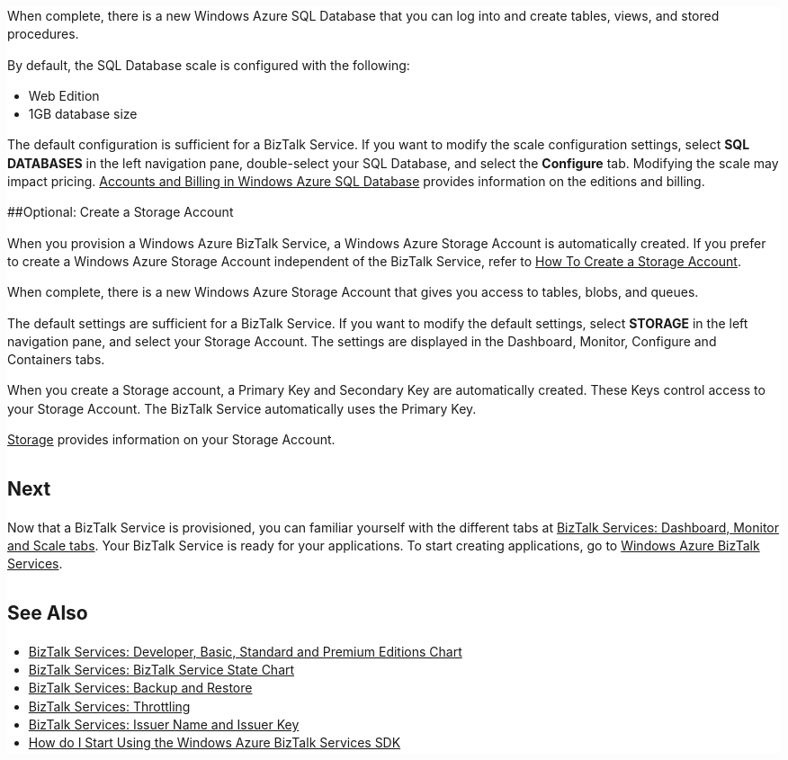 When complete, there is a new Windows Azure SQL Database that you can log into and create tables, views, and stored procedures. 

By default, the SQL Database scale is configured with the following:

- Web Edition
- 1GB database size

The default configuration is sufficient for a BizTalk Service. If you want to modify the scale configuration settings, select **SQL DATABASES** in the left navigation pane, double-select your SQL Database, and select the **Configure** tab. Modifying the scale may impact pricing. [Accounts and Billing in Windows Azure SQL Database](http://go.microsoft.com/fwlink/p/?LinkID=234930) provides information on the editions and billing.


##<a name="Storage"></a>Optional: Create a Storage Account

When you provision a Windows Azure BizTalk Service, a Windows Azure Storage Account is automatically created. If you prefer to create a Windows Azure Storage Account independent of the BizTalk Service, refer to [How To Create a Storage Account](http://go.microsoft.com/fwlink/p/?LinkID=279823).

When complete, there is a new Windows Azure Storage Account that gives you access to tables, blobs, and queues. 

The default settings are sufficient for a BizTalk Service. If you want to modify the default settings, select **STORAGE** in the left navigation pane, and select your Storage Account. The settings are displayed in the Dashboard, Monitor, Configure and Containers tabs.

When you create a Storage account, a Primary Key and Secondary Key are automatically created. These Keys control access to your Storage Account. The BizTalk Service automatically uses the Primary Key.

[Storage](http://go.microsoft.com/fwlink/p/?LinkID=285671) provides information on your Storage Account.



## Next

Now that a BizTalk Service is provisioned, you can familiar yourself with the different tabs at [BizTalk Services: Dashboard, Monitor and Scale tabs](http://go.microsoft.com/fwlink/p/?LinkID=302281). Your BizTalk Service is ready for your applications. To start creating applications, go to [Windows Azure BizTalk Services](http://go.microsoft.com/fwlink/p/?LinkID=235197).

## See Also
- [BizTalk Services: Developer, Basic, Standard and Premium Editions Chart](http://go.microsoft.com/fwlink/p/?LinkID=302279)<br/>
- [BizTalk Services: BizTalk Service State Chart](http://go.microsoft.com/fwlink/p/?LinkID=329870)<br/>
- [BizTalk Services: Backup and Restore](http://go.microsoft.com/fwlink/p/?LinkID=329873)<br/>
- [BizTalk Services: Throttling](http://go.microsoft.com/fwlink/p/?LinkID=302282)<br/>
- [BizTalk Services: Issuer Name and Issuer Key](http://go.microsoft.com/fwlink/p/?LinkID=303941)<br/>
- [How do I Start Using the Windows Azure BizTalk Services SDK](http://go.microsoft.com/fwlink/p/?LinkID=302335)
